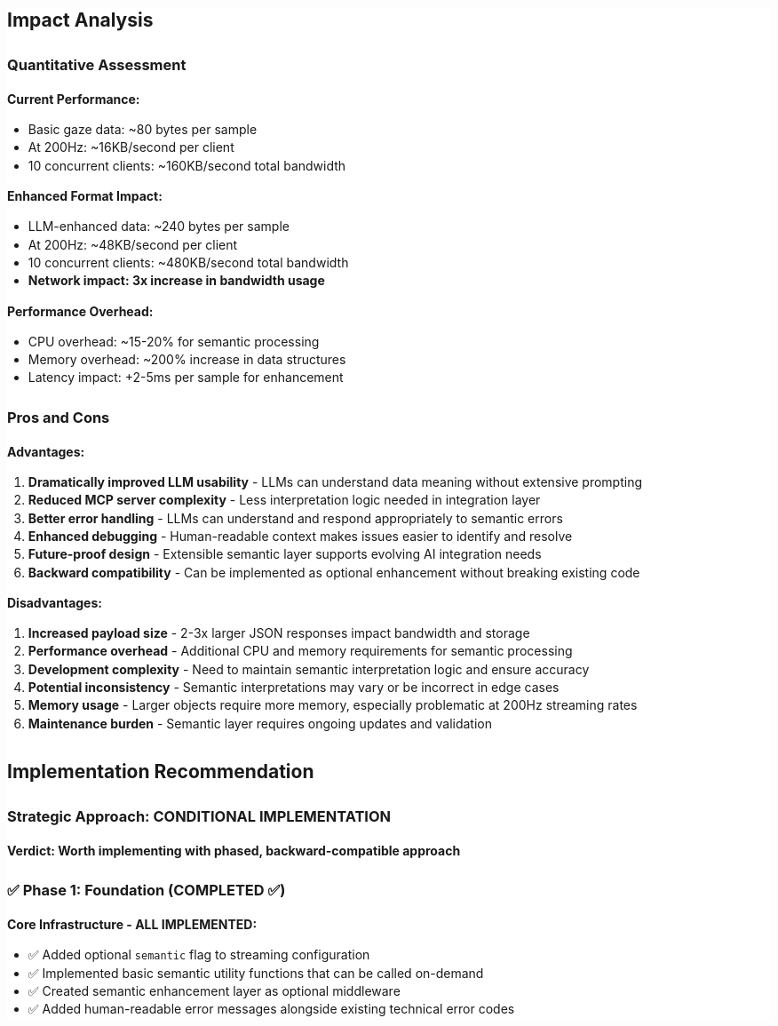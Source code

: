 ## Impact Analysis

### Quantitative Assessment

**Current Performance:**
- Basic gaze data: ~80 bytes per sample
- At 200Hz: ~16KB/second per client
- 10 concurrent clients: ~160KB/second total bandwidth

**Enhanced Format Impact:**
- LLM-enhanced data: ~240 bytes per sample
- At 200Hz: ~48KB/second per client  
- 10 concurrent clients: ~480KB/second total bandwidth
- **Network impact: 3x increase in bandwidth usage**

**Performance Overhead:**
- CPU overhead: ~15-20% for semantic processing
- Memory overhead: ~200% increase in data structures
- Latency impact: +2-5ms per sample for enhancement

### Pros and Cons

**Advantages:**
1. **Dramatically improved LLM usability** - LLMs can understand data meaning without extensive prompting
2. **Reduced MCP server complexity** - Less interpretation logic needed in integration layer
3. **Better error handling** - LLMs can understand and respond appropriately to semantic errors
4. **Enhanced debugging** - Human-readable context makes issues easier to identify and resolve
5. **Future-proof design** - Extensible semantic layer supports evolving AI integration needs
6. **Backward compatibility** - Can be implemented as optional enhancement without breaking existing code

**Disadvantages:**
1. **Increased payload size** - 2-3x larger JSON responses impact bandwidth and storage
2. **Performance overhead** - Additional CPU and memory requirements for semantic processing
3. **Development complexity** - Need to maintain semantic interpretation logic and ensure accuracy
4. **Potential inconsistency** - Semantic interpretations may vary or be incorrect in edge cases
5. **Memory usage** - Larger objects require more memory, especially problematic at 200Hz streaming rates
6. **Maintenance burden** - Semantic layer requires ongoing updates and validation

## Implementation Recommendation

### Strategic Approach: CONDITIONAL IMPLEMENTATION

**Verdict: Worth implementing with phased, backward-compatible approach**

### ✅ Phase 1: Foundation (COMPLETED ✅)

**Core Infrastructure - ALL IMPLEMENTED:**
- ✅ Added optional `semantic` flag to streaming configuration
- ✅ Implemented basic semantic utility functions that can be called on-demand
- ✅ Created semantic enhancement layer as optional middleware
- ✅ Added human-readable error messages alongside existing technical error codes
